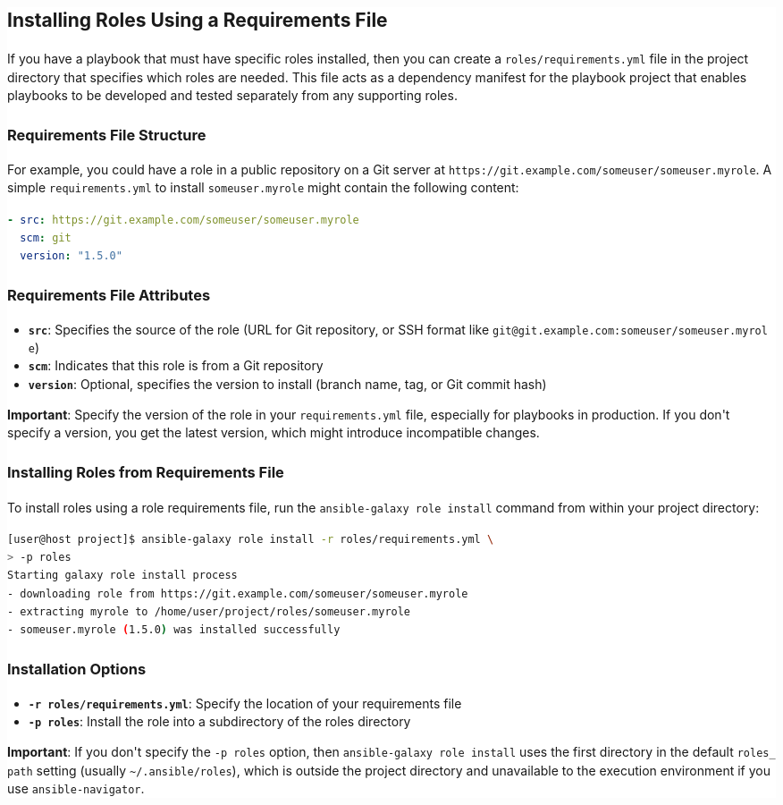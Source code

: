 ## Installing Roles Using a Requirements File

If you have a playbook that must have specific roles installed, then you can create a `roles/requirements.yml` file in the project directory that specifies which roles are needed. This file acts as a dependency manifest for the playbook project that enables playbooks to be developed and tested separately from any supporting roles.

### Requirements File Structure

For example, you could have a role in a public repository on a Git server at `https://git.example.com/someuser/someuser.myrole`. A simple `requirements.yml` to install `someuser.myrole` might contain the following content:

```yaml
- src: https://git.example.com/someuser/someuser.myrole
  scm: git
  version: "1.5.0"
```

### Requirements File Attributes

- **`src`**: Specifies the source of the role (URL for Git repository, or SSH format like `git@git.example.com:someuser/someuser.myrole`)
- **`scm`**: Indicates that this role is from a Git repository
- **`version`**: Optional, specifies the version to install (branch name, tag, or Git commit hash)

**Important**: Specify the version of the role in your `requirements.yml` file, especially for playbooks in production. If you don't specify a version, you get the latest version, which might introduce incompatible changes.

### Installing Roles from Requirements File

To install roles using a role requirements file, run the `ansible-galaxy role install` command from within your project directory:

```bash
[user@host project]$ ansible-galaxy role install -r roles/requirements.yml \
> -p roles
Starting galaxy role install process
- downloading role from https://git.example.com/someuser/someuser.myrole
- extracting myrole to /home/user/project/roles/someuser.myrole
- someuser.myrole (1.5.0) was installed successfully
```

### Installation Options

- **`-r roles/requirements.yml`**: Specify the location of your requirements file
- **`-p roles`**: Install the role into a subdirectory of the roles directory

**Important**: If you don't specify the `-p roles` option, then `ansible-galaxy role install` uses the first directory in the default `roles_path` setting (usually `~/.ansible/roles`), which is outside the project directory and unavailable to the execution environment if you use `ansible-navigator`.

